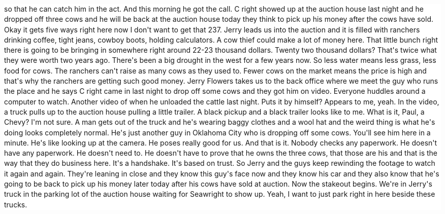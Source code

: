so that he can catch him in the act.
And this morning he got the call.
C right showed up at the auction house last night
and he dropped off three cows
and he will be back at the auction house today they think
to pick up his money after the cows have sold.
Okay it gets five ways right here now I don't want to get that 237.
Jerry leads us into the auction
and it is filled with ranchers drinking coffee, tight jeans,
cowboy boots, holding calculators.
A cow thief could make a lot of money here.
That little bunch right there is going to be bringing in
somewhere right around 22-23 thousand dollars.
Twenty two thousand dollars?
That's twice what they were worth two years ago.
There's been a big drought in the west for a few years now.
So less water means less grass, less food for cows.
The ranchers can't raise as many cows as they used to.
Fewer cows on the market means the price is high
and that's why the ranchers are getting such good money.
Jerry Flowers takes us to the back office
where we meet the guy who runs the place
and he says C right came in last night to drop off some cows
and they got him on video.
Everyone huddles around a computer to watch.
Another video of when he unloaded the cattle last night.
Puts it by himself?
Appears to me, yeah.
In the video, a truck pulls up to the auction house
pulling a little trailer.
A black pickup and a black trailer looks like to me.
What is it, Paul, a Chevy?
I'm not sure.
A man gets out of the truck
and he's wearing baggy clothes and a wool hat
and the weird thing is what he's doing looks completely normal.
He's just another guy in Oklahoma City
who is dropping off some cows.
You'll see him here in a minute.
He's like looking up at the camera.
He poses really good for us.
And that is it.
Nobody checks any paperwork.
He doesn't have any paperwork.
He doesn't need to.
He doesn't have to prove that he owns the three cows,
that those are his
and that is the way that they do business here.
It's a handshake.
It's based on trust.
So Jerry and the guys keep rewinding the footage
to watch it again and again.
They're leaning in close
and they know this guy's face now
and they know his car
and they also know that he's going to be back
to pick up his money later today
after his cows have sold at auction.
Now the stakeout begins.
We're in Jerry's truck
in the parking lot of the auction house
waiting for Seawright to show up.
Yeah, I want to just park right in here
beside these trucks.